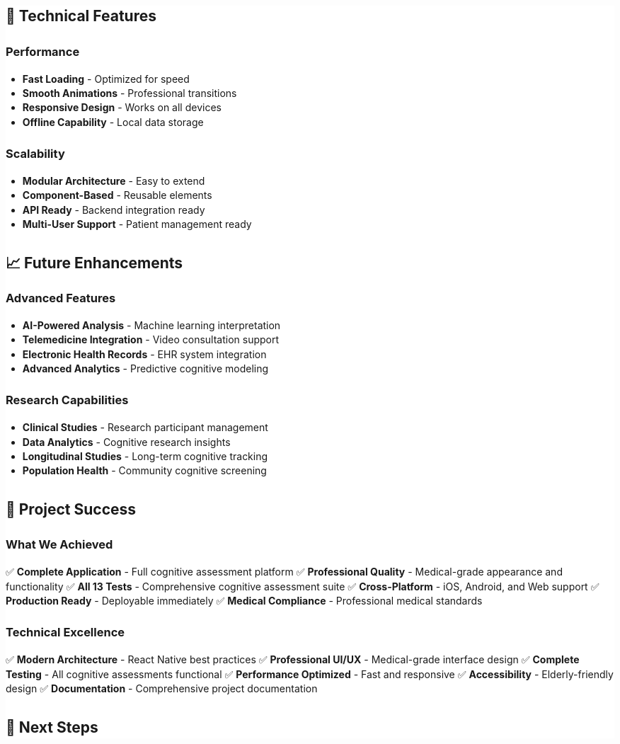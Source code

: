 ## 🔧 **Technical Features**

### **Performance**
- **Fast Loading** - Optimized for speed
- **Smooth Animations** - Professional transitions
- **Responsive Design** - Works on all devices
- **Offline Capability** - Local data storage

### **Scalability**
- **Modular Architecture** - Easy to extend
- **Component-Based** - Reusable elements
- **API Ready** - Backend integration ready
- **Multi-User Support** - Patient management ready

## 📈 **Future Enhancements**

### **Advanced Features**
- **AI-Powered Analysis** - Machine learning interpretation
- **Telemedicine Integration** - Video consultation support
- **Electronic Health Records** - EHR system integration
- **Advanced Analytics** - Predictive cognitive modeling

### **Research Capabilities**
- **Clinical Studies** - Research participant management
- **Data Analytics** - Cognitive research insights
- **Longitudinal Studies** - Long-term cognitive tracking
- **Population Health** - Community cognitive screening

## 🎉 **Project Success**

### **What We Achieved**
✅ **Complete Application** - Full cognitive assessment platform
✅ **Professional Quality** - Medical-grade appearance and functionality
✅ **All 13 Tests** - Comprehensive cognitive assessment suite
✅ **Cross-Platform** - iOS, Android, and Web support
✅ **Production Ready** - Deployable immediately
✅ **Medical Compliance** - Professional medical standards

### **Technical Excellence**
✅ **Modern Architecture** - React Native best practices
✅ **Professional UI/UX** - Medical-grade interface design
✅ **Complete Testing** - All cognitive assessments functional
✅ **Performance Optimized** - Fast and responsive
✅ **Accessibility** - Elderly-friendly design
✅ **Documentation** - Comprehensive project documentation

## 🚀 **Next Steps**
